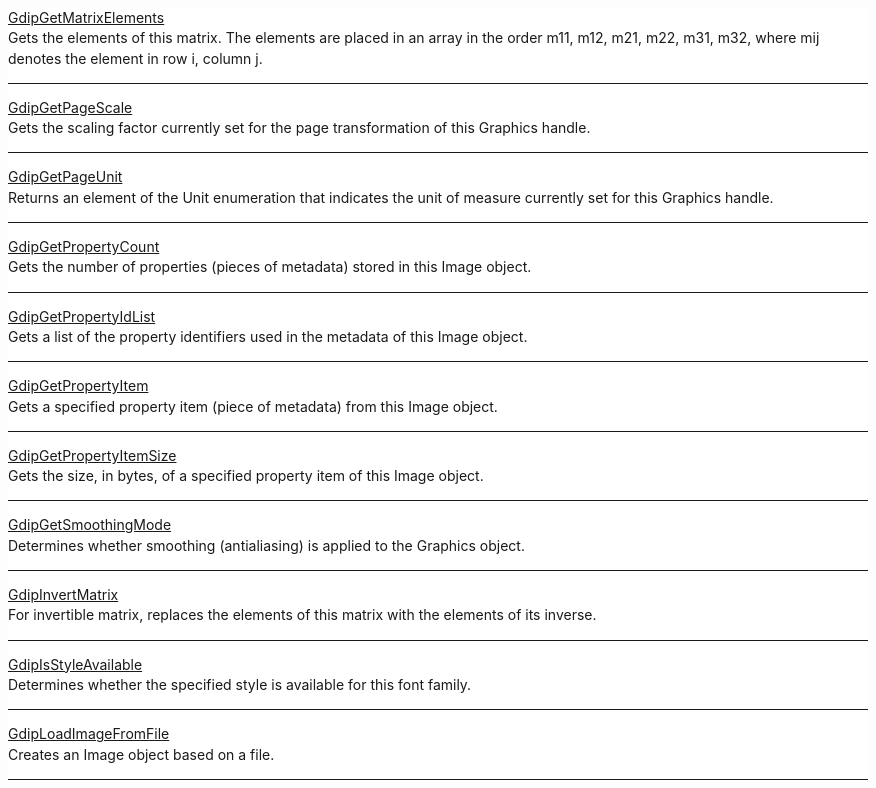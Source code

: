 [GdipGetMatrixElements](libraries/gdiplus/GdipGetMatrixElements.md)  
Gets the elements of this matrix. The elements are placed in an array in the order m11, m12, m21, m22, m31, m32, where mij denotes the element in row i, column j.
  

***  

[GdipGetPageScale](libraries/gdiplus/GdipGetPageScale.md)  
Gets the scaling factor currently set for the page transformation of this Graphics handle.  

***  

[GdipGetPageUnit](libraries/gdiplus/GdipGetPageUnit.md)  
Returns an element of the Unit enumeration that indicates the unit of measure currently set for this Graphics handle.  

***  

[GdipGetPropertyCount](libraries/gdiplus/GdipGetPropertyCount.md)  
Gets the number of properties (pieces of metadata) stored in this Image object.   

***  

[GdipGetPropertyIdList](libraries/gdiplus/GdipGetPropertyIdList.md)  
Gets a list of the property identifiers used in the metadata of this Image object.  

***  

[GdipGetPropertyItem](libraries/gdiplus/GdipGetPropertyItem.md)  
Gets a specified property item (piece of metadata) from this Image object.  

***  

[GdipGetPropertyItemSize](libraries/gdiplus/GdipGetPropertyItemSize.md)  
Gets the size, in bytes, of a specified property item of this Image object.  

***  

[GdipGetSmoothingMode](libraries/gdiplus/GdipGetSmoothingMode.md)  
Determines whether smoothing (antialiasing) is applied to the Graphics object.  

***  

[GdipInvertMatrix](libraries/gdiplus/GdipInvertMatrix.md)  
For invertible matrix, replaces the elements of this matrix with the elements of its inverse.

  

***  

[GdipIsStyleAvailable](libraries/gdiplus/GdipIsStyleAvailable.md)  
Determines whether the specified style is available for this font family.  

***  

[GdipLoadImageFromFile](libraries/gdiplus/GdipLoadImageFromFile.md)  
Creates an Image object based on a file.  

***  
